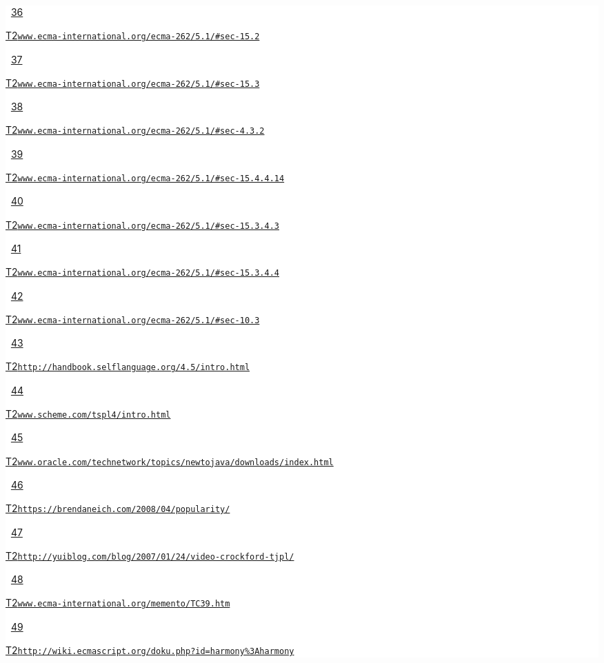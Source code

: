   [36](#Fn36_source)

[T2`www.ecma-international.org/ecma-262/5.1/#sec-15.2`](http://www.ecma-international.org/ecma-262/5.1/#sec-15.2)

  [37](#Fn37_source)

[T2`www.ecma-international.org/ecma-262/5.1/#sec-15.3`](http://www.ecma-international.org/ecma-262/5.1/#sec-15.3)

  [38](#Fn38_source)

[T2`www.ecma-international.org/ecma-262/5.1/#sec-4.3.2`](http://www.ecma-international.org/ecma-262/5.1/#sec-4.3.2)

  [39](#Fn39_source)

[T2`www.ecma-international.org/ecma-262/5.1/#sec-15.4.4.14`](http://www.ecma-international.org/ecma-262/5.1/#sec-15.4.4.14)

  [40](#Fn40_source)

[T2`www.ecma-international.org/ecma-262/5.1/#sec-15.3.4.3`](http://www.ecma-international.org/ecma-262/5.1/#sec-15.3.4.3)

  [41](#Fn41_source)

[T2`www.ecma-international.org/ecma-262/5.1/#sec-15.3.4.4`](http://www.ecma-international.org/ecma-262/5.1/#sec-15.3.4.4)

  [42](#Fn42_source)

[T2`www.ecma-international.org/ecma-262/5.1/#sec-10.3`](http://www.ecma-international.org/ecma-262/5.1/#sec-10.3)

  [43](#Fn43_source)

[T2`http://handbook.selflanguage.org/4.5/intro.html`](http://handbook.selflanguage.org/4.5/intro.html)

  [44](#Fn44_source)

[T2`www.scheme.com/tspl4/intro.html`](http://www.scheme.com/tspl4/intro.html)

  [45](#Fn45_source)

[T2`www.oracle.com/technetwork/topics/newtojava/downloads/index.html`](http://www.oracle.com/technetwork/topics/newtojava/downloads/index.html)

  [46](#Fn46_source)

[T2`https://brendaneich.com/2008/04/popularity/`](https://brendaneich.com/2008/04/popularity/)

  [47](#Fn47_source)

[T2`http://yuiblog.com/blog/2007/01/24/video-crockford-tjpl/`](http://yuiblog.com/blog/2007/01/24/video-crockford-tjpl/)

  [48](#Fn48_source)

[T2`www.ecma-international.org/memento/TC39.htm`](http://www.ecma-international.org/memento/TC39.htm)

  [49](#Fn49_source)

[T2`http://wiki.ecmascript.org/doku.php?id=harmony%3Aharmony`](http://wiki.ecmascript.org/doku.php?id=harmony%3Aharmony)